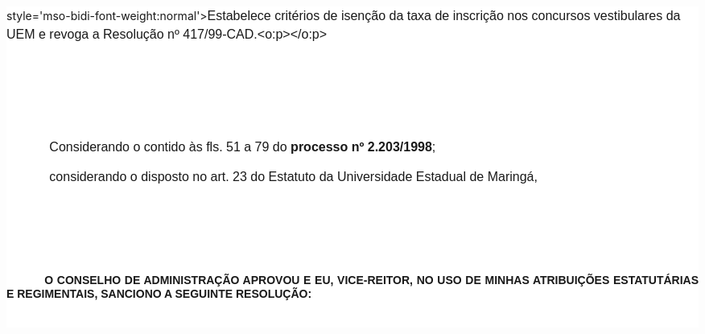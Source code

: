   style='mso-bidi-font-weight:normal'><span style='font-size:12.0pt;mso-bidi-font-size:
  10.0pt;font-family:Arial;mso-bidi-font-family:"Times New Roman"'>Estabelece
  critérios de isenção da taxa de inscrição nos concursos vestibulares da UEM e
  revoga a Resolução nº 417/99-CAD.<o:p></o:p></span></b></span></p>
  </td>
  <span style='mso-bookmark:_Toc445798786'></span>
 </tr>
</table>

<p class=BodyText21><span style='mso-bookmark:_Toc445798786'><span
style='font-family:Arial;mso-bidi-font-family:"Times New Roman"'><![if !supportEmptyParas]>&nbsp;<![endif]><o:p></o:p></span></span></p>

<p class=BodyText21><span style='mso-bookmark:_Toc445798786'><span
style='font-family:Arial;mso-bidi-font-family:"Times New Roman"'><![if !supportEmptyParas]>&nbsp;<![endif]><o:p></o:p></span></span></p>

<p class=BodyText21><span style='mso-bookmark:_Toc445798786'><span
style='font-family:Arial;mso-bidi-font-family:"Times New Roman"'><![if !supportEmptyParas]>&nbsp;<![endif]><o:p></o:p></span></span></p>

<p class=MsoNormal style='text-align:justify'><span style='mso-bookmark:_Toc445798786'><span
style='font-size:12.0pt;mso-bidi-font-size:10.0pt;font-family:Arial;mso-bidi-font-family:
"Times New Roman"'><span style='mso-tab-count:1'>            </span>Considerando
o contido às fls. 51 a 79 do <b>processo nº 2.203/1998</b>;<o:p></o:p></span></span></p>

<p class=MsoNormal style='text-align:justify'><span style='mso-bookmark:_Toc445798786'><span
style='font-size:12.0pt;mso-bidi-font-size:10.0pt;font-family:Arial;mso-bidi-font-family:
"Times New Roman"'><span style='mso-tab-count:1'>            </span>considerando
o disposto no art. 23 do Estatuto da Universidade Estadual de Maringá,<o:p></o:p></span></span></p>

<p class=MsoBodyTextIndent style='text-align:justify;text-indent:0cm;
line-height:normal'><span style='mso-bookmark:_Toc445798786'><span
style='font-family:Arial;mso-bidi-font-family:"Times New Roman"'><![if !supportEmptyParas]>&nbsp;<![endif]><o:p></o:p></span></span></p>

<p class=MsoBodyTextIndent style='text-align:justify;text-indent:0cm;
line-height:normal'><span style='mso-bookmark:_Toc445798786'><span
style='font-family:Arial;mso-bidi-font-family:"Times New Roman"'><![if !supportEmptyParas]>&nbsp;<![endif]><o:p></o:p></span></span></p>

<p class=MsoBodyTextIndent style='text-align:justify;text-indent:0cm;
line-height:normal'><span style='mso-bookmark:_Toc445798786'><span
style='font-family:Arial;mso-bidi-font-family:"Times New Roman"'><![if !supportEmptyParas]>&nbsp;<![endif]><o:p></o:p></span></span></p>

<p class=MsoBodyTextIndent style='text-align:justify;text-indent:35.45pt;
line-height:normal'><span style='mso-bookmark:_Toc445798786'><b
style='mso-bidi-font-weight:normal'><span style='font-family:Arial;mso-bidi-font-family:
"Times New Roman"'>O CONSELHO DE ADMINISTRAÇÃO APROVOU E EU, VICE-REITOR, NO
USO DE MINHAS ATRIBUIÇÕES ESTATUTÁRIAS E REGIMENTAIS, SANCIONO A SEGUINTE
RESOLUÇÃO:<o:p></o:p></span></b></span></p>

<p class=BodyText21 style='mso-pagination:none'><span style='mso-bookmark:_Toc445798786'><span
style='font-family:Arial;mso-bidi-font-family:"Times New Roman";layout-grid-mode:
line'><![if !supportEmptyParas]>&nbsp;<![endif]><o:p></o:p></span></span></p>
